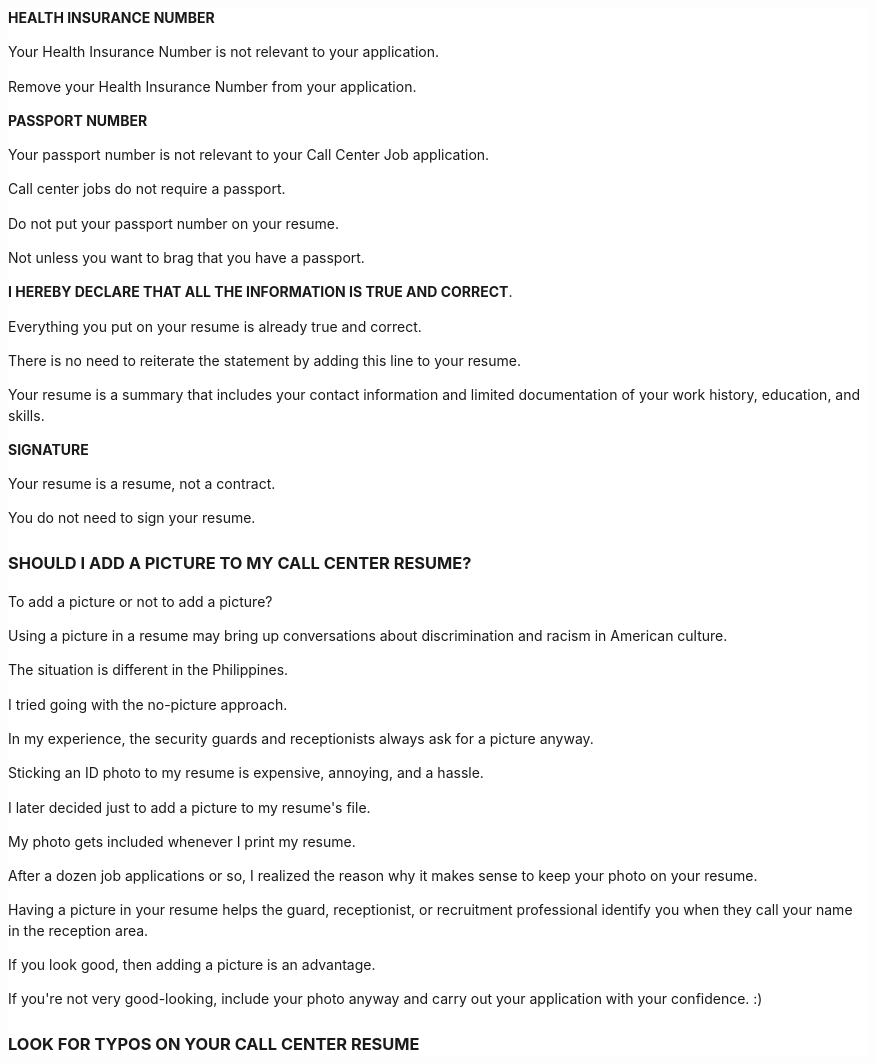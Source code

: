 **HEALTH INSURANCE NUMBER**

Your Health Insurance Number is not relevant to your application. 

Remove your Health Insurance Number from your application.

**PASSPORT NUMBER**

Your passport number is not relevant to your Call Center Job application.

Call center jobs do not require a passport.

Do not put your passport number on your resume.

Not unless you want to brag that you have a passport. 

**I HEREBY DECLARE THAT ALL THE INFORMATION IS TRUE AND CORRECT**. 

Everything you put on your resume is already true and correct. 

There is no need to reiterate the statement by adding this line to your resume.

Your resume is a summary that includes your contact information and limited documentation of your work history, education, and skills.

**SIGNATURE**

Your resume is a resume, not a contract.

You do not need to sign your resume.

### SHOULD I ADD A PICTURE TO MY CALL CENTER RESUME?

To add a picture or not to add a picture?

Using a picture in a resume may bring up conversations about discrimination and racism in American culture. 

The situation is different in the Philippines.

I tried going with the no-picture approach.

In my experience, the security guards and receptionists always ask for a picture anyway.

Sticking an ID photo to my resume is expensive, annoying, and a hassle.

I later decided just to add a picture to my resume's file.

My photo gets included whenever I print my resume.

After a dozen job applications or so, I realized the reason why it makes sense to keep your photo on your resume.

Having a picture in your resume helps the guard, receptionist, or recruitment professional identify you when they call your name in the reception area.
 
If you look good, then adding a picture is an advantage.

If you're not very good-looking, include your photo anyway and carry out your application with your confidence. :)

### LOOK FOR TYPOS ON YOUR CALL CENTER RESUME

